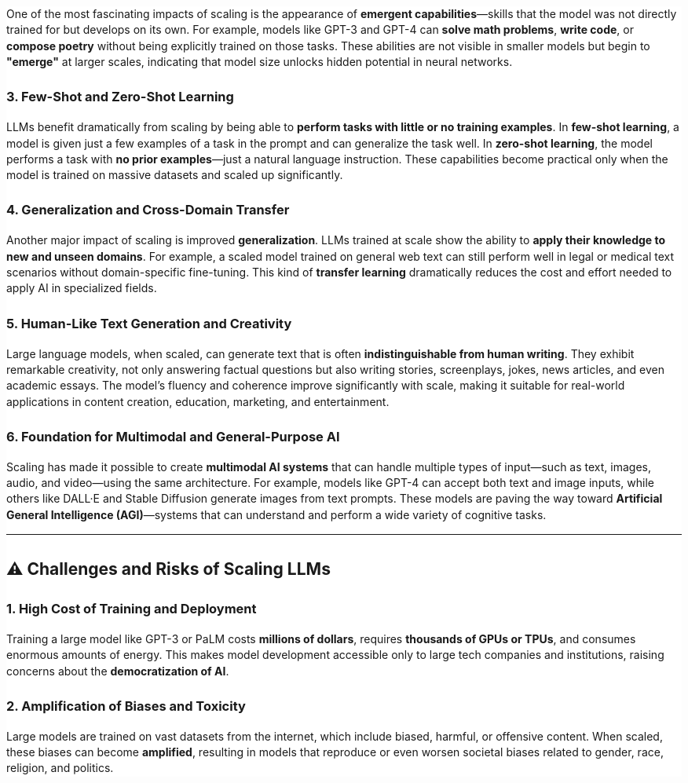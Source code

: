 One of the most fascinating impacts of scaling is the appearance of **emergent capabilities**—skills that the model was not directly trained for but develops on its own. For example, models like GPT-3 and GPT-4 can **solve math problems**, **write code**, or **compose poetry** without being explicitly trained on those tasks. These abilities are not visible in smaller models but begin to **"emerge"** at larger scales, indicating that model size unlocks hidden potential in neural networks.

### 3. **Few-Shot and Zero-Shot Learning**

LLMs benefit dramatically from scaling by being able to **perform tasks with little or no training examples**. In **few-shot learning**, a model is given just a few examples of a task in the prompt and can generalize the task well. In **zero-shot learning**, the model performs a task with **no prior examples**—just a natural language instruction. These capabilities become practical only when the model is trained on massive datasets and scaled up significantly.

### 4. **Generalization and Cross-Domain Transfer**

Another major impact of scaling is improved **generalization**. LLMs trained at scale show the ability to **apply their knowledge to new and unseen domains**. For example, a scaled model trained on general web text can still perform well in legal or medical text scenarios without domain-specific fine-tuning. This kind of **transfer learning** dramatically reduces the cost and effort needed to apply AI in specialized fields.

### 5. **Human-Like Text Generation and Creativity**

Large language models, when scaled, can generate text that is often **indistinguishable from human writing**. They exhibit remarkable creativity, not only answering factual questions but also writing stories, screenplays, jokes, news articles, and even academic essays. The model’s fluency and coherence improve significantly with scale, making it suitable for real-world applications in content creation, education, marketing, and entertainment.

### 6. **Foundation for Multimodal and General-Purpose AI**

Scaling has made it possible to create **multimodal AI systems** that can handle multiple types of input—such as text, images, audio, and video—using the same architecture. For example, models like GPT-4 can accept both text and image inputs, while others like DALL·E and Stable Diffusion generate images from text prompts. These models are paving the way toward **Artificial General Intelligence (AGI)**—systems that can understand and perform a wide variety of cognitive tasks.

---

## ⚠️ Challenges and Risks of Scaling LLMs

### 1. **High Cost of Training and Deployment**

Training a large model like GPT-3 or PaLM costs **millions of dollars**, requires **thousands of GPUs or TPUs**, and consumes enormous amounts of energy. This makes model development accessible only to large tech companies and institutions, raising concerns about the **democratization of AI**.

### 2. **Amplification of Biases and Toxicity**

Large models are trained on vast datasets from the internet, which include biased, harmful, or offensive content. When scaled, these biases can become **amplified**, resulting in models that reproduce or even worsen societal biases related to gender, race, religion, and politics.
